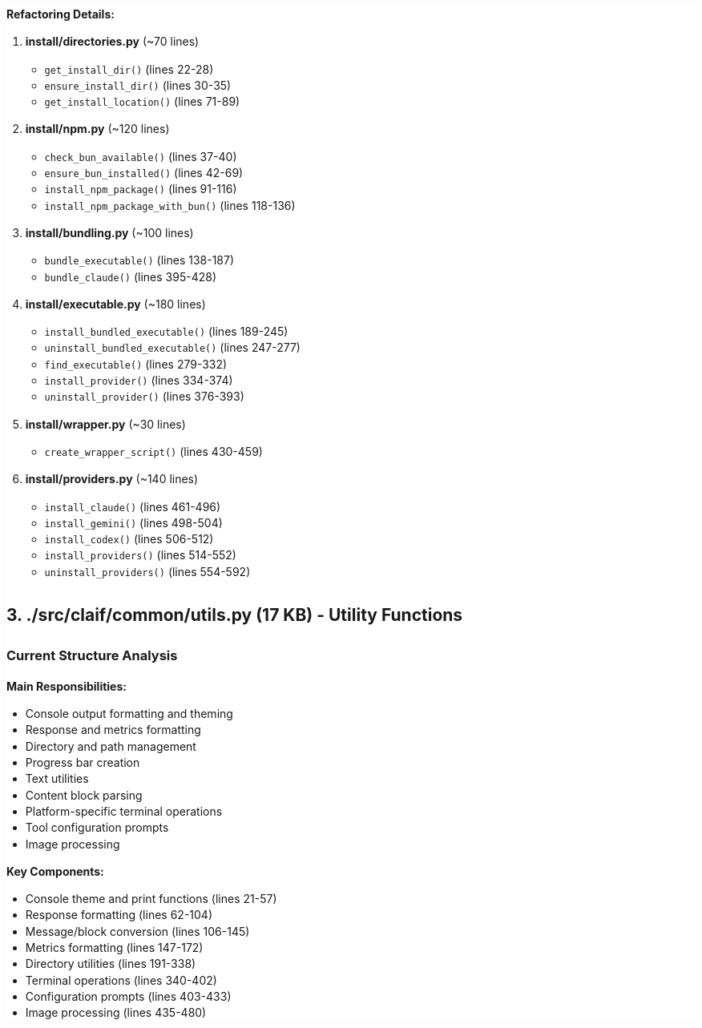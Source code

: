 **Refactoring Details:**

1. **install/directories.py** (~70 lines)
   - `get_install_dir()` (lines 22-28)
   - `ensure_install_dir()` (lines 30-35)
   - `get_install_location()` (lines 71-89)

2. **install/npm.py** (~120 lines)
   - `check_bun_available()` (lines 37-40)
   - `ensure_bun_installed()` (lines 42-69)
   - `install_npm_package()` (lines 91-116)
   - `install_npm_package_with_bun()` (lines 118-136)

3. **install/bundling.py** (~100 lines)
   - `bundle_executable()` (lines 138-187)
   - `bundle_claude()` (lines 395-428)

4. **install/executable.py** (~180 lines)
   - `install_bundled_executable()` (lines 189-245)
   - `uninstall_bundled_executable()` (lines 247-277)
   - `find_executable()` (lines 279-332)
   - `install_provider()` (lines 334-374)
   - `uninstall_provider()` (lines 376-393)

5. **install/wrapper.py** (~30 lines)
   - `create_wrapper_script()` (lines 430-459)

6. **install/providers.py** (~140 lines)
   - `install_claude()` (lines 461-496)
   - `install_gemini()` (lines 498-504)
   - `install_codex()` (lines 506-512)
   - `install_providers()` (lines 514-552)
   - `uninstall_providers()` (lines 554-592)

## 3. ./src/claif/common/utils.py (17 KB) - Utility Functions

### Current Structure Analysis

**Main Responsibilities:**
- Console output formatting and theming
- Response and metrics formatting
- Directory and path management
- Progress bar creation
- Text utilities
- Content block parsing
- Platform-specific terminal operations
- Tool configuration prompts
- Image processing

**Key Components:**
- Console theme and print functions (lines 21-57)
- Response formatting (lines 62-104)
- Message/block conversion (lines 106-145)
- Metrics formatting (lines 147-172)
- Directory utilities (lines 191-338)
- Terminal operations (lines 340-402)
- Configuration prompts (lines 403-433)
- Image processing (lines 435-480)
